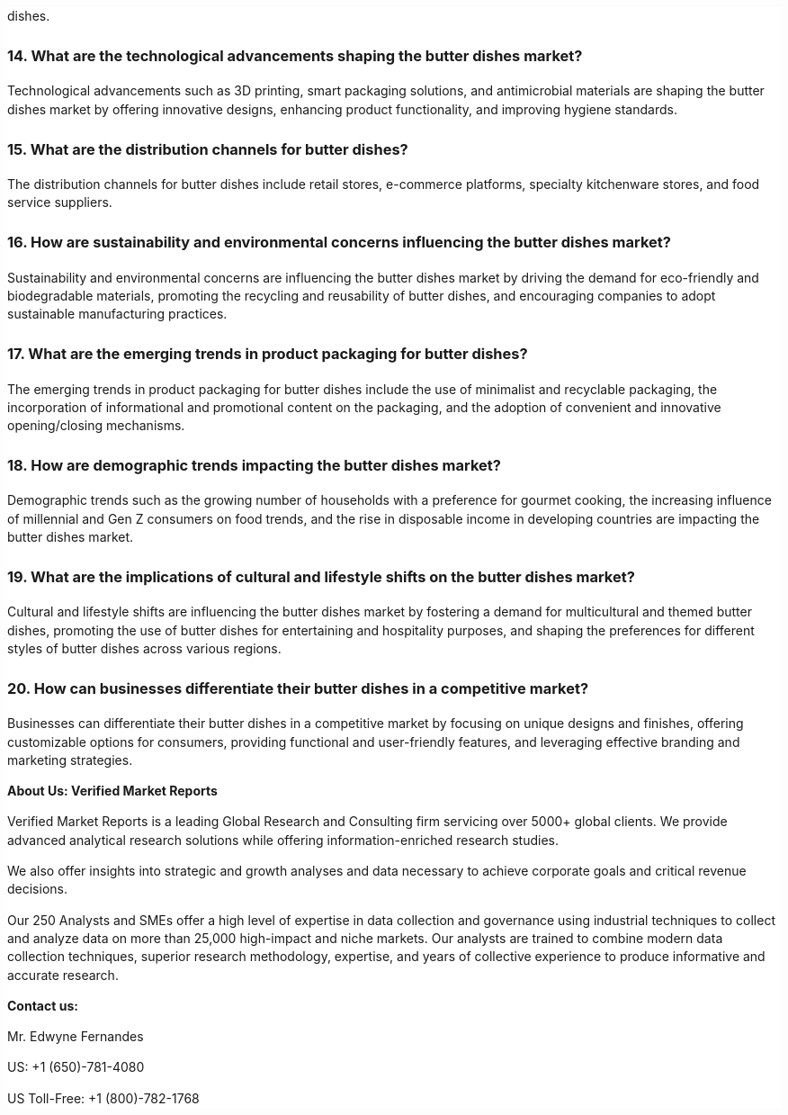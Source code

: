 dishes.</p><h3>14. What are the technological advancements shaping the butter dishes market?</h3><p>Technological advancements such as 3D printing, smart packaging solutions, and antimicrobial materials are shaping the butter dishes market by offering innovative designs, enhancing product functionality, and improving hygiene standards.</p><h3>15. What are the distribution channels for butter dishes?</h3><p>The distribution channels for butter dishes include retail stores, e-commerce platforms, specialty kitchenware stores, and food service suppliers.</p><h3>16. How are sustainability and environmental concerns influencing the butter dishes market?</h3><p>Sustainability and environmental concerns are influencing the butter dishes market by driving the demand for eco-friendly and biodegradable materials, promoting the recycling and reusability of butter dishes, and encouraging companies to adopt sustainable manufacturing practices.</p><h3>17. What are the emerging trends in product packaging for butter dishes?</h3><p>The emerging trends in product packaging for butter dishes include the use of minimalist and recyclable packaging, the incorporation of informational and promotional content on the packaging, and the adoption of convenient and innovative opening/closing mechanisms.</p><h3>18. How are demographic trends impacting the butter dishes market?</h3><p>Demographic trends such as the growing number of households with a preference for gourmet cooking, the increasing influence of millennial and Gen Z consumers on food trends, and the rise in disposable income in developing countries are impacting the butter dishes market.</p><h3>19. What are the implications of cultural and lifestyle shifts on the butter dishes market?</h3><p>Cultural and lifestyle shifts are influencing the butter dishes market by fostering a demand for multicultural and themed butter dishes, promoting the use of butter dishes for entertaining and hospitality purposes, and shaping the preferences for different styles of butter dishes across various regions.</p><h3>20. How can businesses differentiate their butter dishes in a competitive market?</h3><p>Businesses can differentiate their butter dishes in a competitive market by focusing on unique designs and finishes, offering customizable options for consumers, providing functional and user-friendly features, and leveraging effective branding and marketing strategies.</p></body></html></h3><p id="" class=""><strong>About Us: Verified Market Reports</strong></p><p id="" class="">Verified Market Reports is a leading Global Research and Consulting firm servicing over 5000+ global clients. We provide advanced analytical research solutions while offering information-enriched research studies.</p><p id="" class="">We also offer insights into strategic and growth analyses and data necessary to achieve corporate goals and critical revenue decisions.</p><p id="" class="">Our 250 Analysts and SMEs offer a high level of expertise in data collection and governance using industrial techniques to collect and analyze data on more than 25,000 high-impact and niche markets. Our analysts are trained to combine modern data collection techniques, superior research methodology, expertise, and years of collective experience to produce informative and accurate research.</p><p id="" class=""><strong>Contact us:</strong></p><p id="" class="">Mr. Edwyne Fernandes</p><p id="" class="">US: +1 (650)-781-4080</p><p id="" class="">US Toll-Free: +1 (800)-782-1768</p>

